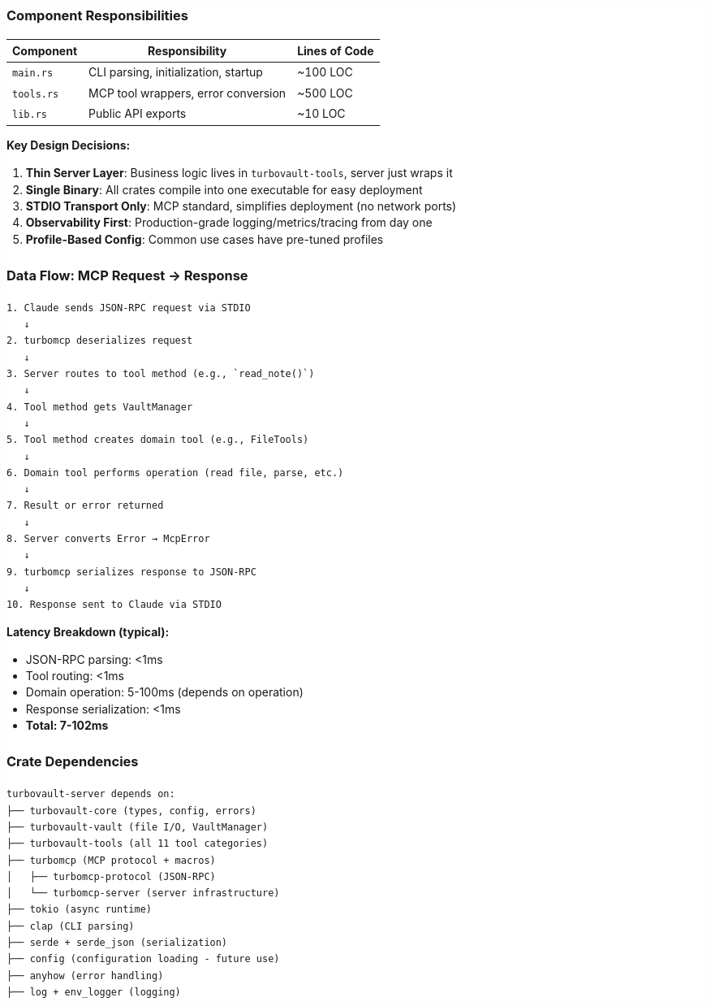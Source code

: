 ### Component Responsibilities

| Component | Responsibility | Lines of Code |
|-----------|---------------|---------------|
| `main.rs` | CLI parsing, initialization, startup | ~100 LOC |
| `tools.rs` | MCP tool wrappers, error conversion | ~500 LOC |
| `lib.rs` | Public API exports | ~10 LOC |

**Key Design Decisions:**

1. **Thin Server Layer**: Business logic lives in `turbovault-tools`, server just wraps it
2. **Single Binary**: All crates compile into one executable for easy deployment
3. **STDIO Transport Only**: MCP standard, simplifies deployment (no network ports)
4. **Observability First**: Production-grade logging/metrics/tracing from day one
5. **Profile-Based Config**: Common use cases have pre-tuned profiles

### Data Flow: MCP Request → Response

```
1. Claude sends JSON-RPC request via STDIO
   ↓
2. turbomcp deserializes request
   ↓
3. Server routes to tool method (e.g., `read_note()`)
   ↓
4. Tool method gets VaultManager
   ↓
5. Tool method creates domain tool (e.g., FileTools)
   ↓
6. Domain tool performs operation (read file, parse, etc.)
   ↓
7. Result or error returned
   ↓
8. Server converts Error → McpError
   ↓
9. turbomcp serializes response to JSON-RPC
   ↓
10. Response sent to Claude via STDIO
```

**Latency Breakdown (typical):**

- JSON-RPC parsing: <1ms
- Tool routing: <1ms
- Domain operation: 5-100ms (depends on operation)
- Response serialization: <1ms
- **Total: 7-102ms**

### Crate Dependencies

```
turbovault-server depends on:
├── turbovault-core (types, config, errors)
├── turbovault-vault (file I/O, VaultManager)
├── turbovault-tools (all 11 tool categories)
├── turbomcp (MCP protocol + macros)
│   ├── turbomcp-protocol (JSON-RPC)
│   └── turbomcp-server (server infrastructure)
├── tokio (async runtime)
├── clap (CLI parsing)
├── serde + serde_json (serialization)
├── config (configuration loading - future use)
├── anyhow (error handling)
├── log + env_logger (logging)
```